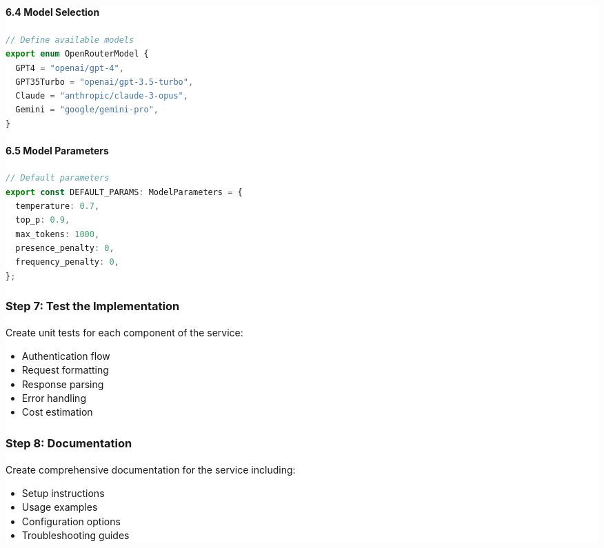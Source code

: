 #### 6.4 Model Selection

```typescript
// Define available models
export enum OpenRouterModel {
  GPT4 = "openai/gpt-4",
  GPT35Turbo = "openai/gpt-3.5-turbo",
  Claude = "anthropic/claude-3-opus",
  Gemini = "google/gemini-pro",
}
```

#### 6.5 Model Parameters

```typescript
// Default parameters
export const DEFAULT_PARAMS: ModelParameters = {
  temperature: 0.7,
  top_p: 0.9,
  max_tokens: 1000,
  presence_penalty: 0,
  frequency_penalty: 0,
};
```

### Step 7: Test the Implementation

Create unit tests for each component of the service:
- Authentication flow
- Request formatting
- Response parsing
- Error handling
- Cost estimation

### Step 8: Documentation

Create comprehensive documentation for the service including:
- Setup instructions
- Usage examples
- Configuration options
- Troubleshooting guides 